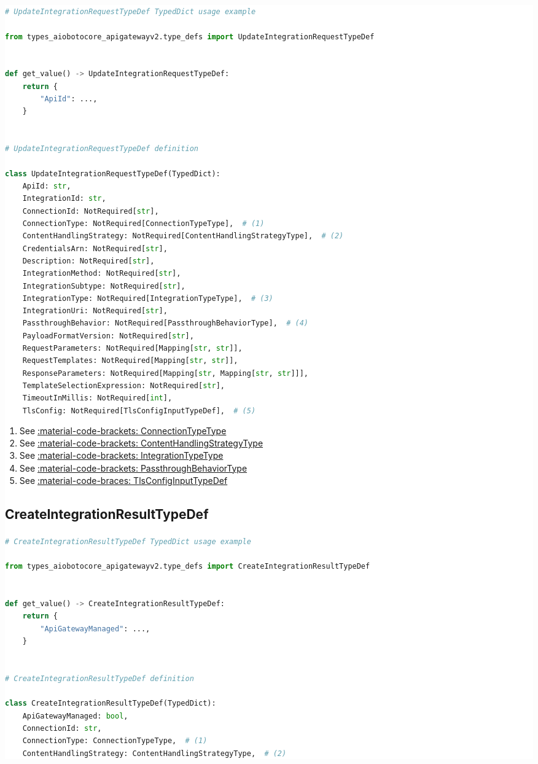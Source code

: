 ```python
# UpdateIntegrationRequestTypeDef TypedDict usage example

from types_aiobotocore_apigatewayv2.type_defs import UpdateIntegrationRequestTypeDef


def get_value() -> UpdateIntegrationRequestTypeDef:
    return {
        "ApiId": ...,
    }


# UpdateIntegrationRequestTypeDef definition

class UpdateIntegrationRequestTypeDef(TypedDict):
    ApiId: str,
    IntegrationId: str,
    ConnectionId: NotRequired[str],
    ConnectionType: NotRequired[ConnectionTypeType],  # (1)
    ContentHandlingStrategy: NotRequired[ContentHandlingStrategyType],  # (2)
    CredentialsArn: NotRequired[str],
    Description: NotRequired[str],
    IntegrationMethod: NotRequired[str],
    IntegrationSubtype: NotRequired[str],
    IntegrationType: NotRequired[IntegrationTypeType],  # (3)
    IntegrationUri: NotRequired[str],
    PassthroughBehavior: NotRequired[PassthroughBehaviorType],  # (4)
    PayloadFormatVersion: NotRequired[str],
    RequestParameters: NotRequired[Mapping[str, str]],
    RequestTemplates: NotRequired[Mapping[str, str]],
    ResponseParameters: NotRequired[Mapping[str, Mapping[str, str]]],
    TemplateSelectionExpression: NotRequired[str],
    TimeoutInMillis: NotRequired[int],
    TlsConfig: NotRequired[TlsConfigInputTypeDef],  # (5)
```

1. See [:material-code-brackets: ConnectionTypeType](./literals.md#connectiontypetype)
2. See [:material-code-brackets: ContentHandlingStrategyType](./literals.md#contenthandlingstrategytype)
3. See [:material-code-brackets: IntegrationTypeType](./literals.md#integrationtypetype)
4. See [:material-code-brackets: PassthroughBehaviorType](./literals.md#passthroughbehaviortype)
5. See [:material-code-braces: TlsConfigInputTypeDef](./type_defs.md#tlsconfiginputtypedef)

## CreateIntegrationResultTypeDef

```python
# CreateIntegrationResultTypeDef TypedDict usage example

from types_aiobotocore_apigatewayv2.type_defs import CreateIntegrationResultTypeDef


def get_value() -> CreateIntegrationResultTypeDef:
    return {
        "ApiGatewayManaged": ...,
    }


# CreateIntegrationResultTypeDef definition

class CreateIntegrationResultTypeDef(TypedDict):
    ApiGatewayManaged: bool,
    ConnectionId: str,
    ConnectionType: ConnectionTypeType,  # (1)
    ContentHandlingStrategy: ContentHandlingStrategyType,  # (2)
```